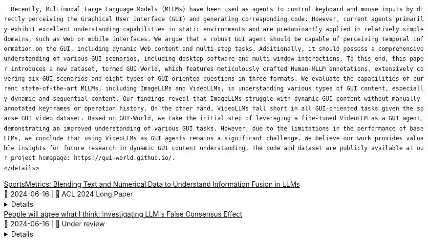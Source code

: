       Recently, Multimodal Large Language Models (MLLMs) have been used as agents to control keyboard and mouse inputs by directly perceiving the Graphical User Interface (GUI) and generating corresponding code. However, current agents primarily exhibit excellent understanding capabilities in static environments and are predominantly applied in relatively simple domains, such as Web or mobile interfaces. We argue that a robust GUI agent should be capable of perceiving temporal information on the GUI, including dynamic Web content and multi-step tasks. Additionally, it should possess a comprehensive understanding of various GUI scenarios, including desktop software and multi-window interactions. To this end, this paper introduces a new dataset, termed GUI-World, which features meticulously crafted Human-MLLM annotations, extensively covering six GUI scenarios and eight types of GUI-oriented questions in three formats. We evaluate the capabilities of current state-of-the-art MLLMs, including ImageLLMs and VideoLLMs, in understanding various types of GUI content, especially dynamic and sequential content. Our findings reveal that ImageLLMs struggle with dynamic GUI content without manually annotated keyframes or operation history. On the other hand, VideoLLMs fall short in all GUI-oriented tasks given the sparse GUI video dataset. Based on GUI-World, we take the initial step of leveraging a fine-tuned VideoLLM as a GUI agent, demonstrating an improved understanding of various GUI tasks. However, due to the limitations in the performance of base LLMs, we conclude that using VideoLLMs as GUI agents remains a significant challenge. We believe our work provides valuable insights for future research in dynamic GUI content understanding. The code and dataset are publicly available at our project homepage: https://gui-world.github.io/.
    </details>
</div>
<div class="paper-card">
    <div class="paper-title"><a href="http://arxiv.org/abs/2402.10979v2">SportsMetrics: Blending Text and Numerical Data to Understand Information Fusion in LLMs</a></div>
    <div class="paper-meta">
      📅 2024-06-16
      | 💬 ACL 2024 Long Paper
    </div>
    <details class="paper-abstract">
      Large language models hold significant potential for integrating various data types, such as text documents and database records, for advanced analytics. However, blending text and numerical data presents substantial challenges. LLMs need to process and cross-reference entities and numbers, handle data inconsistencies and redundancies, and develop planning capabilities such as building a working memory for managing complex data queries. In this paper, we introduce four novel tasks centered around sports data analytics to evaluate the numerical reasoning and information fusion capabilities of LLMs. These tasks involve providing LLMs with detailed, play-by-play sports game descriptions, then challenging them with adversarial scenarios such as new game rules, longer durations, scrambled narratives, and analyzing key statistics in game summaries. We conduct extensive experiments on NBA and NFL games to assess the performance of LLMs on these tasks. Our benchmark, SportsMetrics, introduces a new mechanism for assessing LLMs' numerical reasoning and fusion skills.
    </details>
</div>
<div class="paper-card">
    <div class="paper-title"><a href="http://arxiv.org/abs/2407.12007v1">People will agree what I think: Investigating LLM's False Consensus Effect</a></div>
    <div class="paper-meta">
      📅 2024-06-16
      | 💬 Under review
    </div>
    <details class="paper-abstract">
      Large Language Models (LLMs) have recently been widely adopted on interactive systems requiring communications. As the false belief in a model can harm the usability of such systems, LLMs should not have cognitive biases that humans have. Especially psychologists focused on the False Consensus Effect (FCE), which can distract smooth communication by posing false beliefs. However, previous studies have less examined FCE in LLMs thoroughly, which needs more consideration of confounding biases, general situations, and prompt changes. Therefore, in this paper, we conduct two studies to deeply examine the FCE phenomenon in LLMs. In Study 1, we investigate whether LLMs have FCE. In Study 2, we explore how various prompting styles affect the demonstration of FCE. As a result of these studies, we identified that popular LLMs have FCE. Also, the result specifies the conditions when the strength of FCE becomes larger or smaller compared to normal usage.
    </details>
</div>